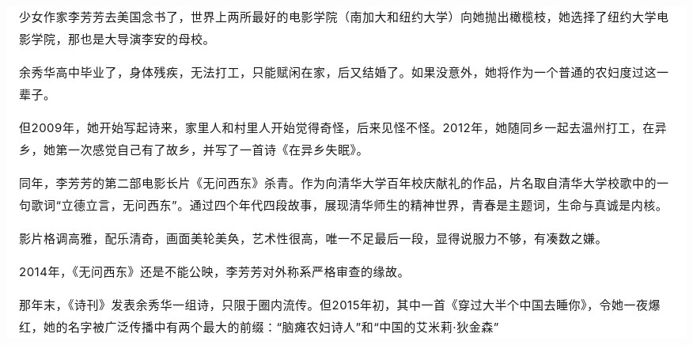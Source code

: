<span style="font-size: 15px;letter-spacing: 0.5px;">
</span>
</p>
<p style="line-height: 2em;margin-left: 16px;margin-right: 16px;">
<span style="font-size: 15px;letter-spacing: 0.5px;">
          少女作家李芳芳去美国念书了，世界上两所最好的电影学院（南加大和纽约大学）向她抛出橄榄枝，她选择了纽约大学电影学院，那也是大导演李安的母校。
         </span>
</p>
<p style="line-height: 2em;margin-left: 16px;margin-right: 16px;">
<span style="font-size: 15px;letter-spacing: 0.5px;">
</span>
</p>
<p style="line-height: 2em;margin-left: 16px;margin-right: 16px;">
<span style="font-size: 15px;letter-spacing: 0.5px;">
          余秀华高中毕业了，身体残疾，无法打工，只能赋闲在家，后又结婚了。如果没意外，她将作为一个普通的农妇度过这一辈子。
         </span>
</p>
<p style="line-height: 2em;margin-left: 16px;margin-right: 16px;">
<span style="font-size: 15px;letter-spacing: 0.5px;">
</span>
</p>
<p style="line-height: 2em;margin-left: 16px;margin-right: 16px;">
<span style="font-size: 15px;letter-spacing: 0.5px;">
          但2009年，她开始写起诗来，家里人和村里人开始觉得奇怪，后来见怪不怪。2012年，她随同乡一起去温州打工，在异乡，她第一次感觉自己有了故乡，并写了一首诗《在异乡失眠》。
         </span>
</p>
<p style="line-height: 2em;margin-left: 16px;margin-right: 16px;">
<span style="font-size: 15px;letter-spacing: 0.5px;">
</span>
</p>
<p style="line-height: 2em;margin-left: 16px;margin-right: 16px;">
<span style="font-size: 15px;letter-spacing: 0.5px;">
          同年，李芳芳的第二部电影长片《无问西东》杀青。作为向清华大学百年校庆献礼的作品，片名取自清华大学校歌中的一句歌词“立德立言，无问西东”。通过四个年代四段故事，展现清华师生的精神世界，青春是主题词，生命与真诚是内核。
         </span>
</p>
<p style="line-height: 2em;margin-left: 16px;margin-right: 16px;">
<span style="font-size: 15px;letter-spacing: 0.5px;">
</span>
</p>
<p style="line-height: 2em;margin-left: 16px;margin-right: 16px;">
<span style="font-size: 15px;letter-spacing: 0.5px;">
          影片格调高雅，配乐清奇，画面美轮美奂，艺术性很高，唯一不足最后一段，显得说服力不够，有凑数之嫌。
         </span>
</p>
<p style="line-height: 2em;margin-left: 16px;margin-right: 16px;">
<span style="font-size: 15px;letter-spacing: 0.5px;">
</span>
</p>
<p style="line-height: 2em;margin-left: 16px;margin-right: 16px;">
<span style="font-size: 15px;letter-spacing: 0.5px;">
          2014年，《无问西东》还是不能公映，李芳芳对外称系严格审查的缘故。
         </span>
</p>
<p style="line-height: 2em;margin-left: 16px;margin-right: 16px;">
<span style="font-size: 15px;letter-spacing: 0.5px;">
</span>
</p>
<p style="line-height: 2em;margin-left: 16px;margin-right: 16px;">
<span style="font-size: 15px;letter-spacing: 0.5px;">
          那年末，《诗刊》发表余秀华一组诗，只限于圈内流传。但2015年初，其中一首《穿过大半个中国去睡你》，令她一夜爆红，她的名字被广泛传播中有两个最大的前缀：“脑瘫农妇诗人”和“中国的艾米莉·狄金森”
         </span>
</p>
<p style="line-height: 2em;margin-left: 16px;margin-right: 16px;">